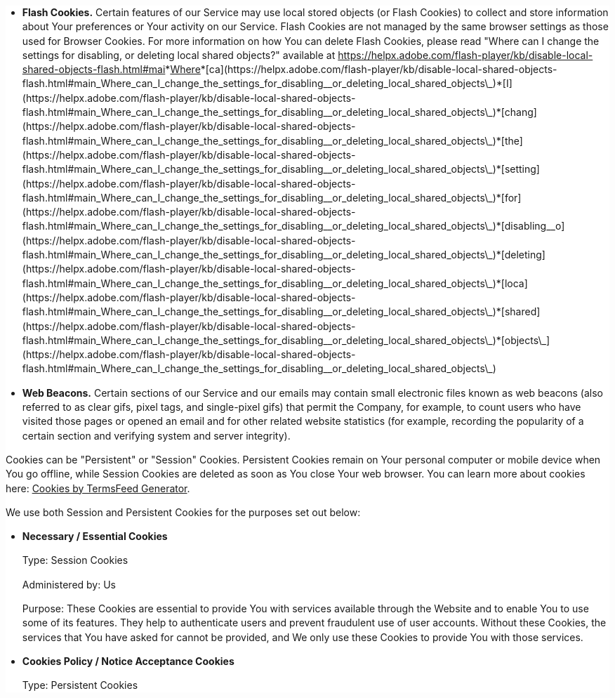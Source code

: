 * **Flash Cookies.** Certain features of our Service may use local stored objects (or Flash Cookies) to collect and store information about Your preferences or Your activity on our Service. Flash Cookies are not managed by the same browser settings as those used for Browser Cookies. For more information on how You can delete Flash Cookies, please read "Where can I change the settings for disabling, or deleting local shared objects?" available at <https://helpx.adobe.com/flash-player/kb/disable-local-shared-objects-flash.html#mai>*[Where](https://helpx.adobe.com/flash-player/kb/disable-local-shared-objects-flash.html#main_Where_can_I_change_the_settings_for_disabling__or_deleting_local_shared_objects\_)*[ca](https://helpx.adobe.com/flash-player/kb/disable-local-shared-objects-flash.html#main_Where_can_I_change_the_settings_for_disabling__or_deleting_local_shared_objects\_)*[I](https://helpx.adobe.com/flash-player/kb/disable-local-shared-objects-flash.html#main_Where_can_I_change_the_settings_for_disabling__or_deleting_local_shared_objects\_)*[chang](https://helpx.adobe.com/flash-player/kb/disable-local-shared-objects-flash.html#main_Where_can_I_change_the_settings_for_disabling__or_deleting_local_shared_objects\_)*[the](https://helpx.adobe.com/flash-player/kb/disable-local-shared-objects-flash.html#main_Where_can_I_change_the_settings_for_disabling__or_deleting_local_shared_objects\_)*[setting](https://helpx.adobe.com/flash-player/kb/disable-local-shared-objects-flash.html#main_Where_can_I_change_the_settings_for_disabling__or_deleting_local_shared_objects\_)*[for](https://helpx.adobe.com/flash-player/kb/disable-local-shared-objects-flash.html#main_Where_can_I_change_the_settings_for_disabling__or_deleting_local_shared_objects\_)*[disabling__o](https://helpx.adobe.com/flash-player/kb/disable-local-shared-objects-flash.html#main_Where_can_I_change_the_settings_for_disabling__or_deleting_local_shared_objects\_)*[deleting](https://helpx.adobe.com/flash-player/kb/disable-local-shared-objects-flash.html#main_Where_can_I_change_the_settings_for_disabling__or_deleting_local_shared_objects\_)*[loca](https://helpx.adobe.com/flash-player/kb/disable-local-shared-objects-flash.html#main_Where_can_I_change_the_settings_for_disabling__or_deleting_local_shared_objects\_)*[shared](https://helpx.adobe.com/flash-player/kb/disable-local-shared-objects-flash.html#main_Where_can_I_change_the_settings_for_disabling__or_deleting_local_shared_objects\_)*[objects\_](https://helpx.adobe.com/flash-player/kb/disable-local-shared-objects-flash.html#main_Where_can_I_change_the_settings_for_disabling__or_deleting_local_shared_objects\_)

* **Web Beacons.** Certain sections of our Service and our emails may contain small electronic files known as web beacons (also referred to as clear gifs, pixel tags, and single-pixel gifs) that permit the Company, for example, to count users who have visited those pages or opened an email and for other related website statistics (for example, recording the popularity of a certain section and verifying system and server integrity).

Cookies can be "Persistent" or "Session" Cookies. Persistent Cookies remain on Your personal computer or mobile device when You go offline, while Session Cookies are deleted as soon as You close Your web browser. You can learn more about cookies here: [Cookies by TermsFeed Generator](https://www.termsfeed.com/privacy-policy-generator/#faq-8).

We use both Session and Persistent Cookies for the purposes set out below:

* **Necessary / Essential Cookies**

  Type: Session Cookies

  Administered by: Us

  Purpose: These Cookies are essential to provide You with services available through the Website and to enable You to use some of its features. They help to authenticate users and prevent fraudulent use of user accounts. Without these Cookies, the services that You have asked for cannot be provided, and We only use these Cookies to provide You with those services.

* **Cookies Policy / Notice Acceptance Cookies**

  Type: Persistent Cookies
